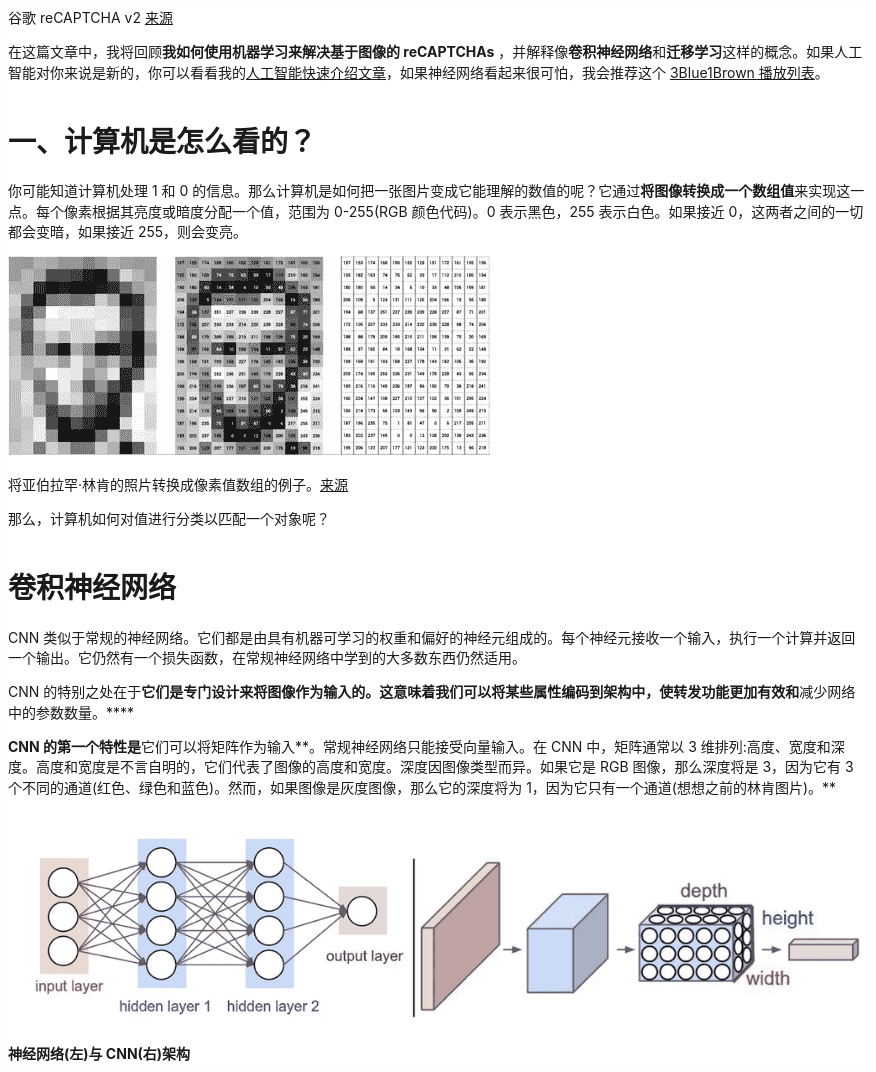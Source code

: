 谷歌 reCAPTCHA v2 [来源](/@sxie2004/use-google-recaptcha-v3-in-china-727007879afe)

在这篇文章中，我将回顾**我如何使用机器学习来解决基于图像的 reCAPTCHAs** ，并解释像**卷积神经网络**和**迁移学习**这样的概念。如果人工智能对你来说是新的，你可以看看我的[人工智能快速介绍文章](https://ryansh3n.medium.com/a-quick-introduction-to-ai-e5ce18264092)，如果神经网络看起来很可怕，我会推荐这个 [3Blue1Brown 播放列表](https://www.youtube.com/playlist?list=PLZHQObOWTQDNU6R1_67000Dx_ZCJB-3pi)。

# 一、计算机是怎么看的？

你可能知道计算机处理 1 和 0 的信息。那么计算机是如何把一张图片变成它能理解的数值的呢？它通过**将图像转换成一个数组值**来实现这一点。每个像素根据其亮度或暗度分配一个值，范围为 0-255(RGB 颜色代码)。0 表示黑色，255 表示白色。如果接近 0，这两者之间的一切都会变暗，如果接近 255，则会变亮。

![](img/380851a97d75f74b7752c54df76f41d7.png)

将亚伯拉罕·林肯的照片转换成像素值数组的例子。[来源](https://openframeworks.cc/ofBook/chapters/image_processing_computer_vision.html)

那么，计算机如何对值进行分类以匹配一个对象呢？

# 卷积神经网络

CNN 类似于常规的神经网络。它们都是由具有机器可学习的权重和偏好的神经元组成的。每个神经元接收一个输入，执行一个计算并返回一个输出。它仍然有一个损失函数，在常规神经网络中学到的大多数东西仍然适用。

CNN 的特别之处在于**它们是专门设计来将图像作为输入的。**这意味着我们可以将某些属性编码到架构中，使转发功能更加有效**和**减少网络中的参数数量。****

**CNN 的第一个特性是**它们可以将矩阵作为输入**。常规神经网络只能接受向量输入。在 CNN 中，矩阵通常以 3 维排列:高度、宽度和深度。高度和宽度是不言自明的，它们代表了图像的高度和宽度。深度因图像类型而异。如果它是 RGB 图像，那么深度将是 3，因为它有 3 个不同的通道(红色、绿色和蓝色)。然而，如果图像是灰度图像，那么它的深度将为 1，因为它只有一个通道(想想之前的林肯图片)。**

**![](img/9689a4a1847d866960576faa23523ffd.png)**

**神经网络(左)与 CNN(右)架构**
